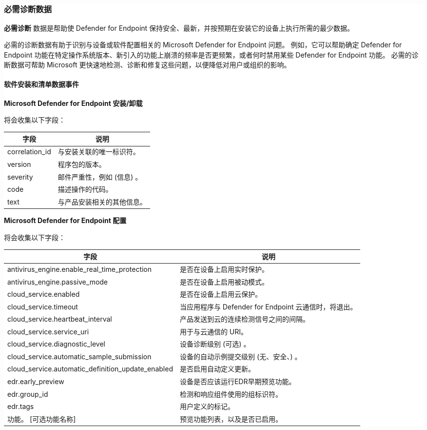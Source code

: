 ### <a name="required-diagnostic-data"></a>必需诊断数据

**必需诊断** 数据是帮助使 Defender for Endpoint 保持安全、最新，并按预期在安装它的设备上执行所需的最少数据。

必需的诊断数据有助于识别与设备或软件配置相关的 Microsoft Defender for Endpoint 问题。 例如，它可以帮助确定 Defender for Endpoint 功能在特定操作系统版本、新引入的功能上崩溃的频率是否更频繁，或者何时禁用某些 Defender for Endpoint 功能。 必需的诊断数据可帮助 Microsoft 更快速地检测、诊断和修复这些问题，以便降低对用户或组织的影响。

#### <a name="software-setup-and-inventory-data-events"></a>软件安装和清单数据事件

**Microsoft Defender for Endpoint 安装/卸载**

将会收集以下字段：

| 字段            | 说明 |
| ---------------- | ----------- |
| correlation_id   | 与安装关联的唯一标识符。 |
| version          | 程序包的版本。 |
| severity         | 邮件严重性，例如 (信息) 。 |
| code             | 描述操作的代码。 |
| text             | 与产品安装相关的其他信息。 |

**Microsoft Defender for Endpoint 配置**

将会收集以下字段：

| 字段                                               | 说明 |
| --------------------------------------------------- | ----------- |
| antivirus_engine.enable_real_time_protection        | 是否在设备上启用实时保护。 |
| antivirus_engine.passive_mode                       | 是否在设备上启用被动模式。 |
| cloud_service.enabled                               | 是否在设备上启用云保护。 |
| cloud_service.timeout                               | 当应用程序与 Defender for Endpoint 云通信时，将退出。 |
| cloud_service.heartbeat_interval                    | 产品发送到云的连续检测信号之间的间隔。 |
| cloud_service.service_uri                           | 用于与云通信的 URI。 |
| cloud_service.diagnostic_level                      | 设备诊断级别 (可选) 。 |
| cloud_service.automatic_sample_submission           | 设备的自动示例提交级别 (无、安全、) 。 |
| cloud_service.automatic_definition_update_enabled   | 是否启用自动定义更新。 |
| edr.early_preview                                   | 设备是否应该运行EDR早期预览功能。 |
| edr.group_id                                        | 检测和响应组件使用的组标识符。 |
| edr.tags                                            | 用户定义的标记。 |
| 功能。 \[可选功能名称\]                  | 预览功能列表，以及是否已启用。 |
